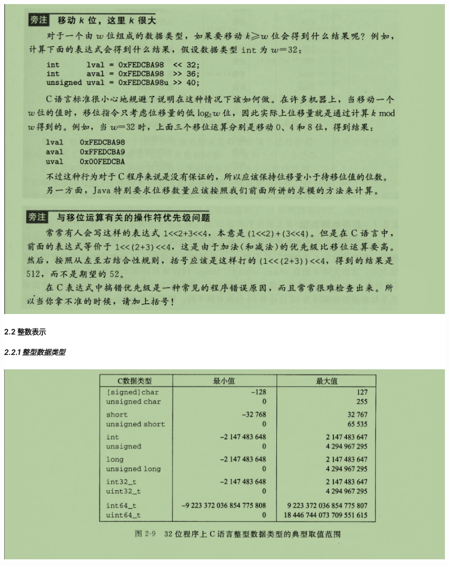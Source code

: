 ![image-20211017180221063](pictures/image-20211017180221063.png)

#### 2.2 整数表示

##### 2.2.1 整型数据类型

![image-20211017181602563](pictures/image-20211017181602563.png)
